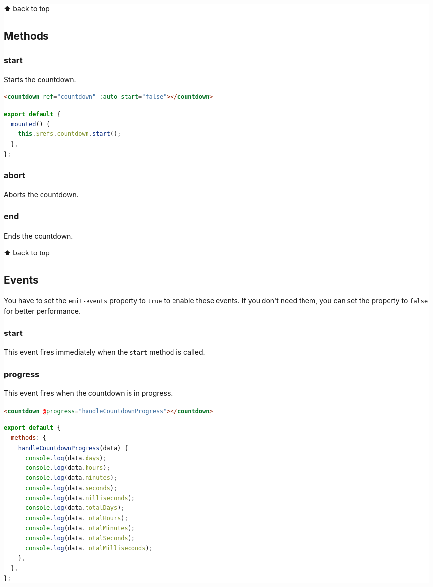[⬆ back to top](#table-of-contents)

## Methods

### start

Starts the countdown.

```html
<countdown ref="countdown" :auto-start="false"></countdown>
```

```js
export default {
  mounted() {
    this.$refs.countdown.start();
  },
};
```

### abort

Aborts the countdown.

### end

Ends the countdown.

[⬆ back to top](#table-of-contents)

## Events

You have to set the [`emit-events`](#emit-events) property to `true` to enable these events. If you don't need them, you can set the property to `false` for better performance.

### start

This event fires immediately when the `start` method is called.

### progress

This event fires when the countdown is in progress.

```html
<countdown @progress="handleCountdownProgress"></countdown>
```

```js
export default {
  methods: {
    handleCountdownProgress(data) {
      console.log(data.days);
      console.log(data.hours);
      console.log(data.minutes);
      console.log(data.seconds);
      console.log(data.milliseconds);
      console.log(data.totalDays);
      console.log(data.totalHours);
      console.log(data.totalMinutes);
      console.log(data.totalSeconds);
      console.log(data.totalMilliseconds);
    },
  },
};
```
